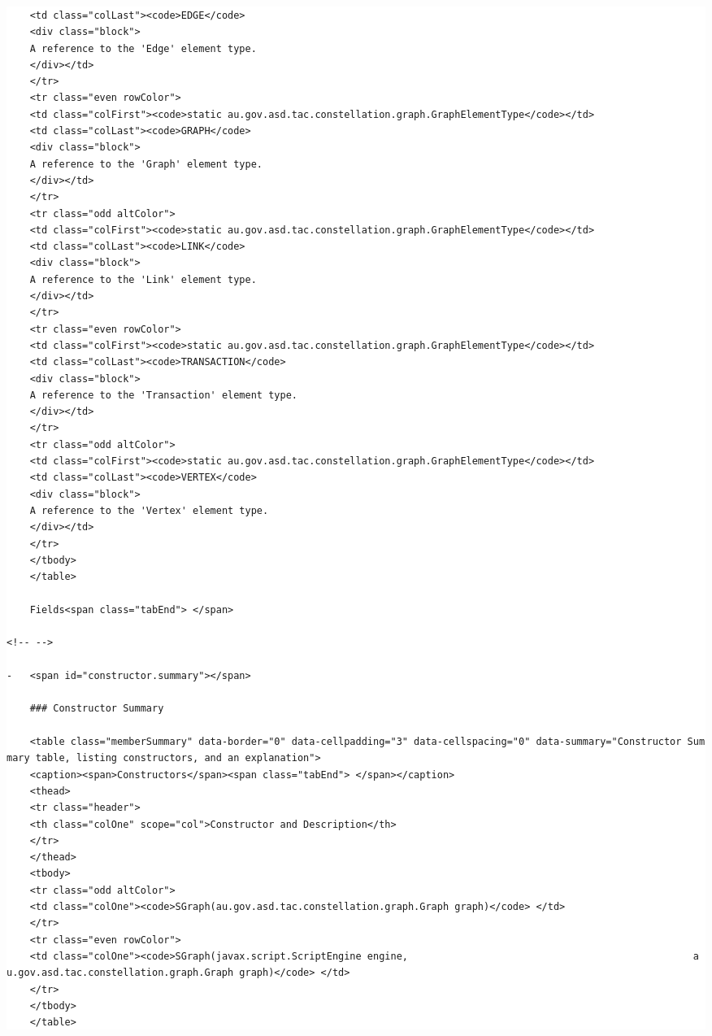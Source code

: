         <td class="colLast"><code>EDGE</code>
        <div class="block">
        A reference to the 'Edge' element type.
        </div></td>
        </tr>
        <tr class="even rowColor">
        <td class="colFirst"><code>static au.gov.asd.tac.constellation.graph.GraphElementType</code></td>
        <td class="colLast"><code>GRAPH</code>
        <div class="block">
        A reference to the 'Graph' element type.
        </div></td>
        </tr>
        <tr class="odd altColor">
        <td class="colFirst"><code>static au.gov.asd.tac.constellation.graph.GraphElementType</code></td>
        <td class="colLast"><code>LINK</code>
        <div class="block">
        A reference to the 'Link' element type.
        </div></td>
        </tr>
        <tr class="even rowColor">
        <td class="colFirst"><code>static au.gov.asd.tac.constellation.graph.GraphElementType</code></td>
        <td class="colLast"><code>TRANSACTION</code>
        <div class="block">
        A reference to the 'Transaction' element type.
        </div></td>
        </tr>
        <tr class="odd altColor">
        <td class="colFirst"><code>static au.gov.asd.tac.constellation.graph.GraphElementType</code></td>
        <td class="colLast"><code>VERTEX</code>
        <div class="block">
        A reference to the 'Vertex' element type.
        </div></td>
        </tr>
        </tbody>
        </table>

        Fields<span class="tabEnd"> </span>

    <!-- -->

    -   <span id="constructor.summary"></span>

        ### Constructor Summary

        <table class="memberSummary" data-border="0" data-cellpadding="3" data-cellspacing="0" data-summary="Constructor Summary table, listing constructors, and an explanation">
        <caption><span>Constructors</span><span class="tabEnd"> </span></caption>
        <thead>
        <tr class="header">
        <th class="colOne" scope="col">Constructor and Description</th>
        </tr>
        </thead>
        <tbody>
        <tr class="odd altColor">
        <td class="colOne"><code>SGraph(au.gov.asd.tac.constellation.graph.Graph graph)</code> </td>
        </tr>
        <tr class="even rowColor">
        <td class="colOne"><code>SGraph(javax.script.ScriptEngine engine,                                                 au.gov.asd.tac.constellation.graph.Graph graph)</code> </td>
        </tr>
        </tbody>
        </table>
